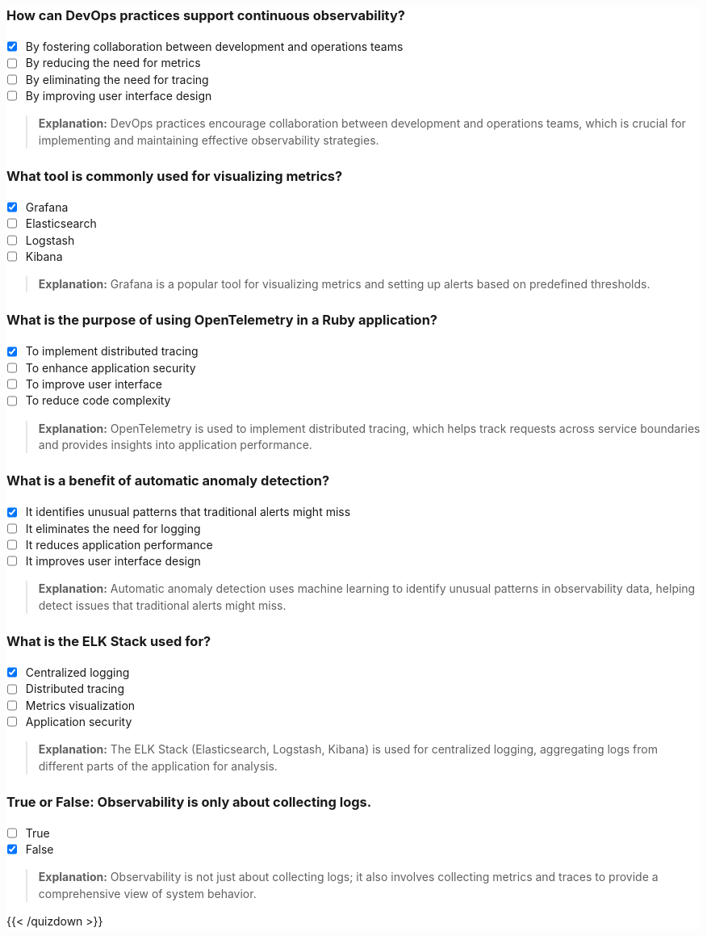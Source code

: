 ### How can DevOps practices support continuous observability?

- [x] By fostering collaboration between development and operations teams
- [ ] By reducing the need for metrics
- [ ] By eliminating the need for tracing
- [ ] By improving user interface design

> **Explanation:** DevOps practices encourage collaboration between development and operations teams, which is crucial for implementing and maintaining effective observability strategies.

### What tool is commonly used for visualizing metrics?

- [x] Grafana
- [ ] Elasticsearch
- [ ] Logstash
- [ ] Kibana

> **Explanation:** Grafana is a popular tool for visualizing metrics and setting up alerts based on predefined thresholds.

### What is the purpose of using OpenTelemetry in a Ruby application?

- [x] To implement distributed tracing
- [ ] To enhance application security
- [ ] To improve user interface
- [ ] To reduce code complexity

> **Explanation:** OpenTelemetry is used to implement distributed tracing, which helps track requests across service boundaries and provides insights into application performance.

### What is a benefit of automatic anomaly detection?

- [x] It identifies unusual patterns that traditional alerts might miss
- [ ] It eliminates the need for logging
- [ ] It reduces application performance
- [ ] It improves user interface design

> **Explanation:** Automatic anomaly detection uses machine learning to identify unusual patterns in observability data, helping detect issues that traditional alerts might miss.

### What is the ELK Stack used for?

- [x] Centralized logging
- [ ] Distributed tracing
- [ ] Metrics visualization
- [ ] Application security

> **Explanation:** The ELK Stack (Elasticsearch, Logstash, Kibana) is used for centralized logging, aggregating logs from different parts of the application for analysis.

### True or False: Observability is only about collecting logs.

- [ ] True
- [x] False

> **Explanation:** Observability is not just about collecting logs; it also involves collecting metrics and traces to provide a comprehensive view of system behavior.

{{< /quizdown >}}
